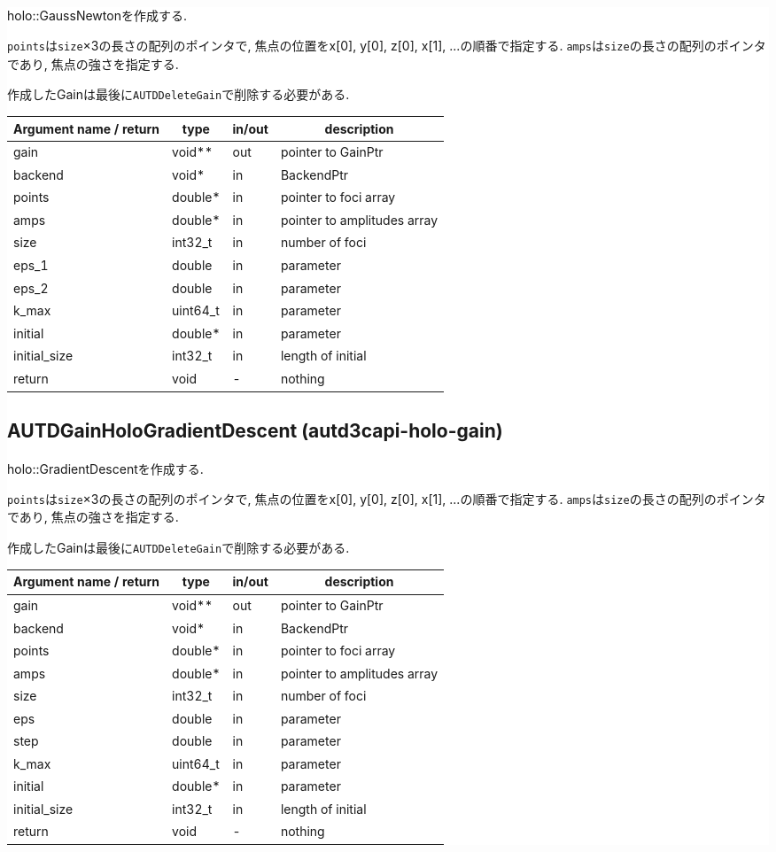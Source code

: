 holo::GaussNewtonを作成する.

`points`は`size`$\times 3$の長さの配列のポインタで,
焦点の位置をx\[0\], y\[0\], z\[0\], x\[1\], \...の順番で指定する.
`amps`は`size`の長さの配列のポインタであり, 焦点の強さを指定する.

作成したGainは最後に`AUTDDeleteGain`で削除する必要がある.

| Argument name / return       | type             | in/out | description                                                                              |
|------------------------------|------------------|--------|-----------------------------------------------------------------------------------------|
| gain                   | void**     | out    | pointer to GainPtr                                                                      |
| backend                | void*      | in     | BackendPtr                                                                              |
| points                 | double*          | in     | pointer to foci array                                                                   |
| amps                   | double*          | in     | pointer to amplitudes array                                                             |
| size                   | int32_t    | in     | number of foci                                                                          |
| eps_1                  | double     | in     | parameter                                                                               |
| eps_2                  | double     | in     | parameter                                                                               |
| k_max                  | uint64_t   | in     | parameter                                                                               |
| initial                | double*    | in     | parameter                                                                               |
| initial_size           | int32_t    | in     | length of initial                                                                       |
| return                       | void       | -      | nothing                                                                                 |

##  AUTDGainHoloGradientDescent (autd3capi-holo-gain)

holo::GradientDescentを作成する.

`points`は`size`$\times 3$の長さの配列のポインタで,
焦点の位置をx\[0\], y\[0\], z\[0\], x\[1\], \...の順番で指定する.
`amps`は`size`の長さの配列のポインタであり, 焦点の強さを指定する.

作成したGainは最後に`AUTDDeleteGain`で削除する必要がある.

| Argument name / return       | type             | in/out | description                                                                              |
|------------------------------|------------------|--------|-----------------------------------------------------------------------------------------|
| gain                   | void**     | out    | pointer to GainPtr                                                                      |
| backend                | void*      | in     | BackendPtr                                                                              |
| points                 | double*          | in     | pointer to foci array                                                                   |
| amps                   | double*          | in     | pointer to amplitudes array                                                             |
| size                   | int32_t    | in     | number of foci                                                                          |
| eps                    | double     | in     | parameter                                                                               |
| step                   | double     | in     | parameter                                                                               |
| k_max                  | uint64_t   | in     | parameter                                                                               |
| initial                | double*    | in     | parameter                                                                               |
| initial_size           | int32_t    | in     | length of initial                                                                       |
| return                       | void       | -      | nothing                                                                                 |
